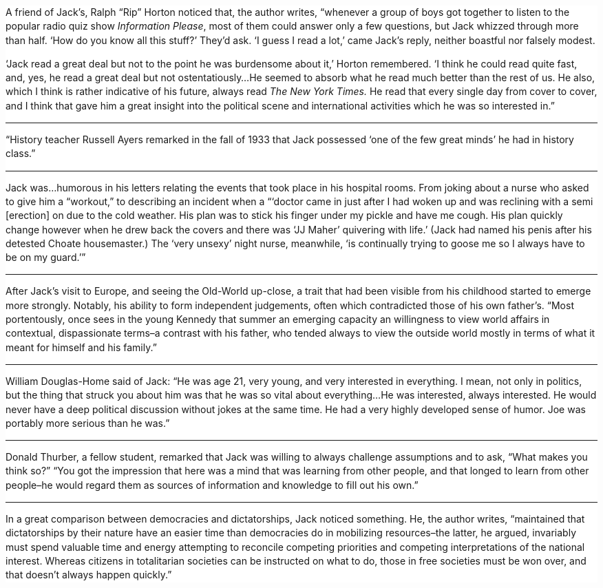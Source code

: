 
A friend of Jack’s, Ralph “Rip” Horton noticed that, the author writes, “whenever a group of boys got together to listen to the popular radio quiz show _Information Please_, most of them could answer only a few questions, but Jack whizzed through more than half. ‘How do you know all this stuff?’ They’d ask. ‘I guess I read a lot,’ came Jack’s reply, neither boastful nor falsely modest.

‘Jack read a great deal but not to the point he was burdensome about it,’ Horton remembered. ‘I think he could read quite fast, and, yes, he read a great deal but not ostentatiously…He seemed to absorb what he read much better than the rest of us. He also, which I think is rather indicative of his future, always read _The New York Times._ He read that every single day from cover to cover, and I think that gave him a great insight into the political scene and international activities which he was so interested in.”

---

“History teacher Russell Ayers remarked in the fall of 1933 that Jack possessed ‘one of the few great minds’ he had in history class.”

---

Jack was…humorous in his letters relating the events that took place in his hospital rooms. From joking about a nurse who asked to give him a “workout,” to describing an incident when a “‘doctor came in just after I had woken up and was reclining with a semi [erection] on due to the cold weather. His plan was to stick his finger under my pickle and have me cough. His plan quickly change however when he drew back the covers and there was ‘JJ Maher’ quivering with life.’ (Jack had named his penis after his detested Choate housemaster.) The ‘very unsexy’ night nurse, meanwhile, ‘is continually trying to goose me so I always have to be on my guard.’”

---

After Jack’s visit to Europe, and seeing the Old-World up-close, a trait that had been visible from his childhood started to emerge more strongly. Notably, his ability to form independent judgements, often which contradicted those of his own father’s. “Most portentously, once sees in the young Kennedy that summer an emerging capacity an willingness to view world affairs in contextual, dispassionate terms–a contrast with his father, who tended always to view the outside world mostly in terms of what it meant for himself and his family.”

---

William Douglas-Home said of Jack: “He was age 21, very young, and very interested in everything. I mean, not only in politics, but the thing that struck you about him was that he was so vital about everything…He was interested, always interested. He would never have a deep political discussion without jokes at the same time. He had a very highly developed sense of humor. Joe was portably more serious than he was.”

---

Donald Thurber, a fellow student, remarked that Jack was willing to always challenge assumptions and to ask, “What makes you think so?” “You got the impression that here was a mind that was learning from other people, and that longed to learn from other people–he would regard them as sources of information and knowledge to fill out his own.”

---

In a great comparison between democracies and dictatorships, Jack noticed something. He, the author writes, “maintained that dictatorships by their nature have an easier time than democracies do in mobilizing resources–the latter, he argued, invariably must spend valuable time and energy attempting to reconcile competing priorities and competing interpretations of the national interest. Whereas citizens in totalitarian societies can be instructed on what to do, those in free societies must be won over, and that doesn’t always happen quickly.”
